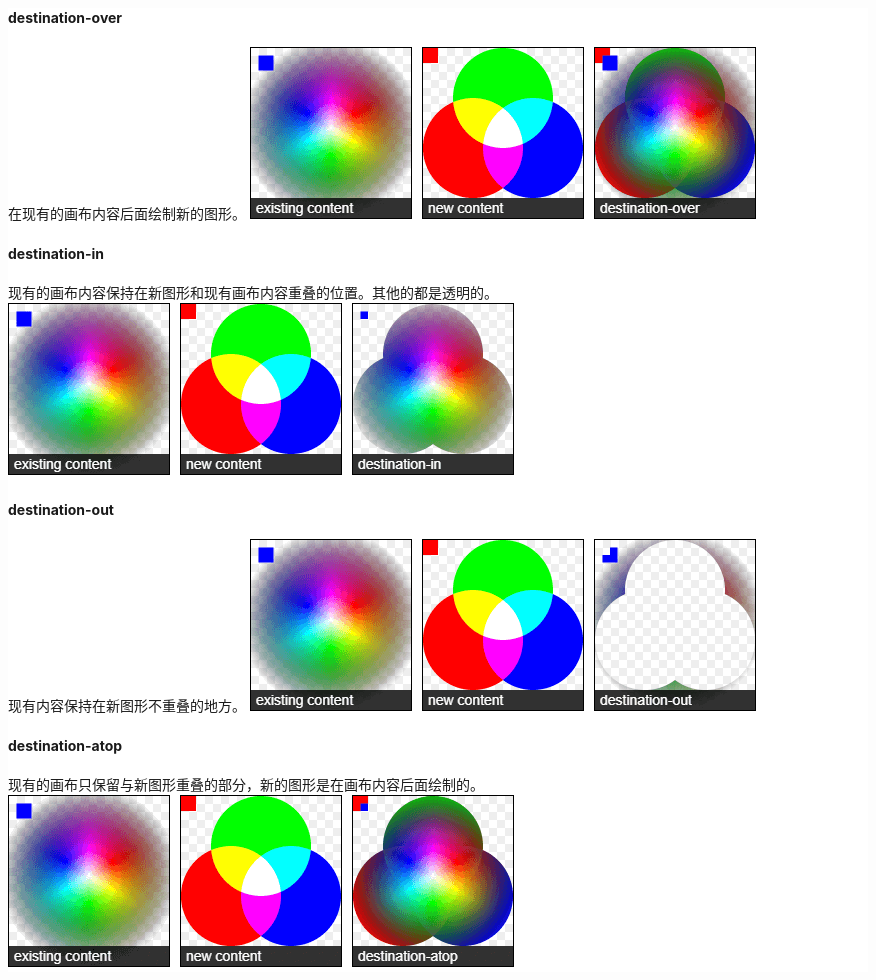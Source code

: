 #### destination-over

在现有的画布内容后面绘制新的图形。
![在这里插入图片描述](/images/blog/js-canvas/20210325114505249.png)

#### destination-in

现有的画布内容保持在新图形和现有画布内容重叠的位置。其他的都是透明的。
![在这里插入图片描述](/images/blog/js-canvas/2021032511452156.png)

#### destination-out

现有内容保持在新图形不重叠的地方。
![在这里插入图片描述](/images/blog/js-canvas/20210325114536931.png)

#### destination-atop

现有的画布只保留与新图形重叠的部分，新的图形是在画布内容后面绘制的。
![在这里插入图片描述](/images/blog/js-canvas/20210325114549111.png)
